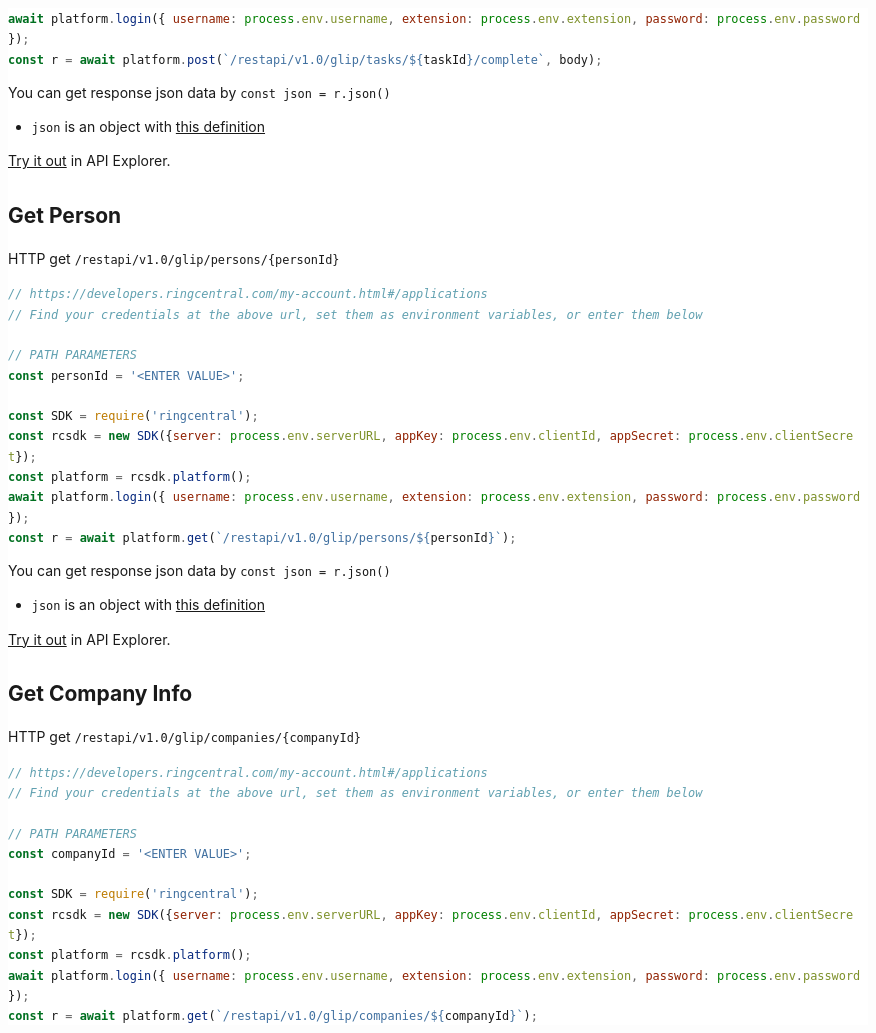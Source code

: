 ```js
await platform.login({ username: process.env.username, extension: process.env.extension, password: process.env.password });
const r = await platform.post(`/restapi/v1.0/glip/tasks/${taskId}/complete`, body);
```

You can get response json data by `const json = r.json()`
- `json` is an object with [this definition](./bin/definitions/TaskList.json)

[Try it out](https://developer.ringcentral.com/api-reference/Tasks/completeTask) in API Explorer.

## Get Person

HTTP get `/restapi/v1.0/glip/persons/{personId}`

```js
// https://developers.ringcentral.com/my-account.html#/applications
// Find your credentials at the above url, set them as environment variables, or enter them below

// PATH PARAMETERS
const personId = '<ENTER VALUE>';

const SDK = require('ringcentral');
const rcsdk = new SDK({server: process.env.serverURL, appKey: process.env.clientId, appSecret: process.env.clientSecret});
const platform = rcsdk.platform();
await platform.login({ username: process.env.username, extension: process.env.extension, password: process.env.password });
const r = await platform.get(`/restapi/v1.0/glip/persons/${personId}`);
```

You can get response json data by `const json = r.json()`
- `json` is an object with [this definition](./bin/definitions/GlipPersonInfo.json)

[Try it out](https://developer.ringcentral.com/api-reference/Glip-Profile/readGlipPerson) in API Explorer.

## Get Company Info

HTTP get `/restapi/v1.0/glip/companies/{companyId}`

```js
// https://developers.ringcentral.com/my-account.html#/applications
// Find your credentials at the above url, set them as environment variables, or enter them below

// PATH PARAMETERS
const companyId = '<ENTER VALUE>';

const SDK = require('ringcentral');
const rcsdk = new SDK({server: process.env.serverURL, appKey: process.env.clientId, appSecret: process.env.clientSecret});
const platform = rcsdk.platform();
await platform.login({ username: process.env.username, extension: process.env.extension, password: process.env.password });
const r = await platform.get(`/restapi/v1.0/glip/companies/${companyId}`);
```
